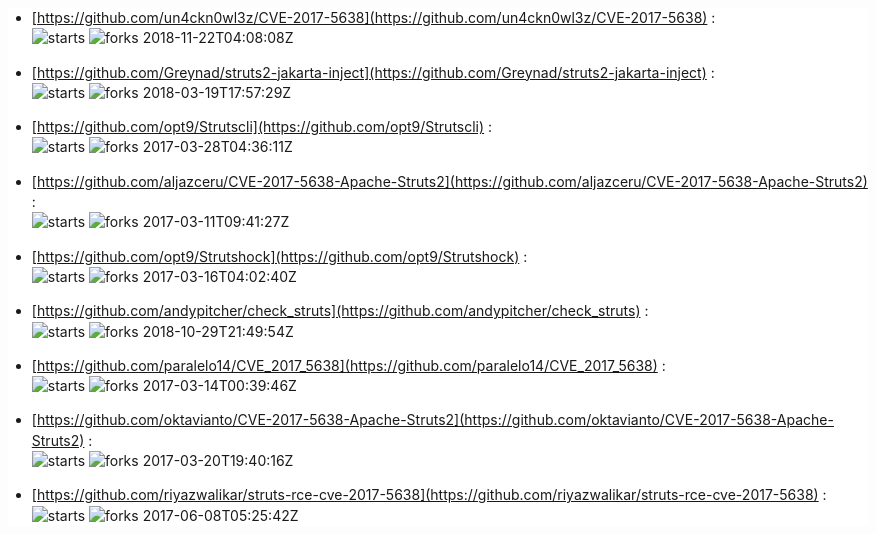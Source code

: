 - [https://github.com/un4ckn0wl3z/CVE-2017-5638](https://github.com/un4ckn0wl3z/CVE-2017-5638) :  
![starts](https://img.shields.io/github/stars/un4ckn0wl3z/CVE-2017-5638.svg) 
![forks](https://img.shields.io/github/forks/un4ckn0wl3z/CVE-2017-5638.svg) 
2018-11-22T04:08:08Z

- [https://github.com/Greynad/struts2-jakarta-inject](https://github.com/Greynad/struts2-jakarta-inject) :  
![starts](https://img.shields.io/github/stars/Greynad/struts2-jakarta-inject.svg) 
![forks](https://img.shields.io/github/forks/Greynad/struts2-jakarta-inject.svg) 
2018-03-19T17:57:29Z

- [https://github.com/opt9/Strutscli](https://github.com/opt9/Strutscli) :  
![starts](https://img.shields.io/github/stars/opt9/Strutscli.svg) 
![forks](https://img.shields.io/github/forks/opt9/Strutscli.svg) 
2017-03-28T04:36:11Z

- [https://github.com/aljazceru/CVE-2017-5638-Apache-Struts2](https://github.com/aljazceru/CVE-2017-5638-Apache-Struts2) :  
![starts](https://img.shields.io/github/stars/aljazceru/CVE-2017-5638-Apache-Struts2.svg) 
![forks](https://img.shields.io/github/forks/aljazceru/CVE-2017-5638-Apache-Struts2.svg) 
2017-03-11T09:41:27Z

- [https://github.com/opt9/Strutshock](https://github.com/opt9/Strutshock) :  
![starts](https://img.shields.io/github/stars/opt9/Strutshock.svg) 
![forks](https://img.shields.io/github/forks/opt9/Strutshock.svg) 
2017-03-16T04:02:40Z

- [https://github.com/andypitcher/check_struts](https://github.com/andypitcher/check_struts) :  
![starts](https://img.shields.io/github/stars/andypitcher/check_struts.svg) 
![forks](https://img.shields.io/github/forks/andypitcher/check_struts.svg) 
2018-10-29T21:49:54Z

- [https://github.com/paralelo14/CVE_2017_5638](https://github.com/paralelo14/CVE_2017_5638) :  
![starts](https://img.shields.io/github/stars/paralelo14/CVE_2017_5638.svg) 
![forks](https://img.shields.io/github/forks/paralelo14/CVE_2017_5638.svg) 
2017-03-14T00:39:46Z

- [https://github.com/oktavianto/CVE-2017-5638-Apache-Struts2](https://github.com/oktavianto/CVE-2017-5638-Apache-Struts2) :  
![starts](https://img.shields.io/github/stars/oktavianto/CVE-2017-5638-Apache-Struts2.svg) 
![forks](https://img.shields.io/github/forks/oktavianto/CVE-2017-5638-Apache-Struts2.svg) 
2017-03-20T19:40:16Z

- [https://github.com/riyazwalikar/struts-rce-cve-2017-5638](https://github.com/riyazwalikar/struts-rce-cve-2017-5638) :  
![starts](https://img.shields.io/github/stars/riyazwalikar/struts-rce-cve-2017-5638.svg) 
![forks](https://img.shields.io/github/forks/riyazwalikar/struts-rce-cve-2017-5638.svg) 
2017-06-08T05:25:42Z
